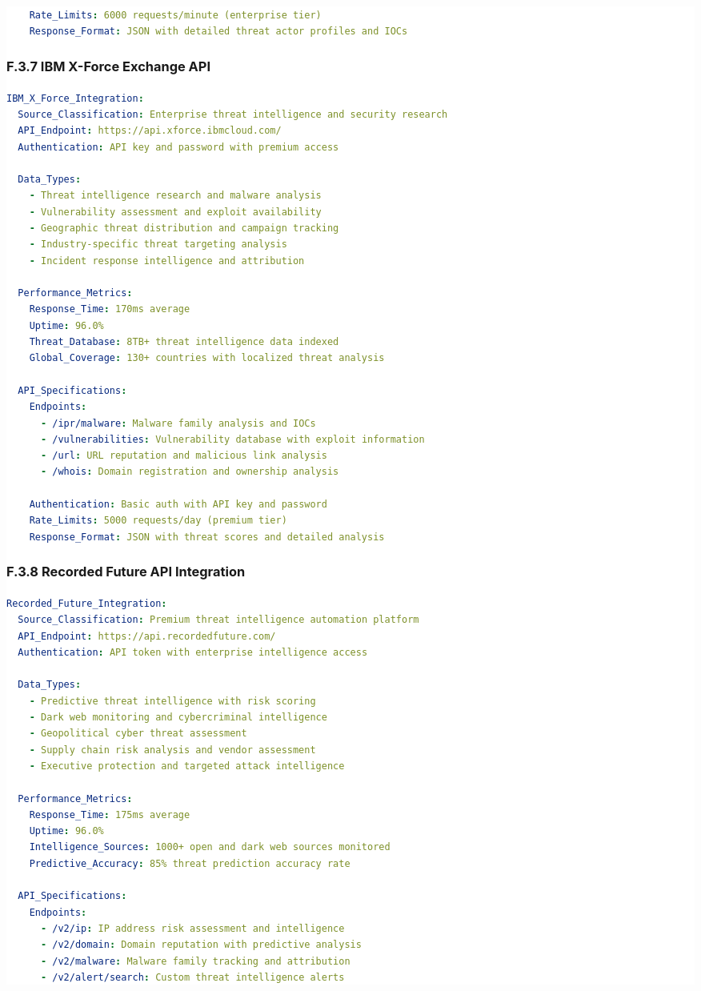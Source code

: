 ```yaml
    Rate_Limits: 6000 requests/minute (enterprise tier)
    Response_Format: JSON with detailed threat actor profiles and IOCs
```

### F.3.7 IBM X-Force Exchange API

```yaml
IBM_X_Force_Integration:
  Source_Classification: Enterprise threat intelligence and security research
  API_Endpoint: https://api.xforce.ibmcloud.com/
  Authentication: API key and password with premium access
  
  Data_Types:
    - Threat intelligence research and malware analysis
    - Vulnerability assessment and exploit availability
    - Geographic threat distribution and campaign tracking
    - Industry-specific threat targeting analysis
    - Incident response intelligence and attribution
  
  Performance_Metrics:
    Response_Time: 170ms average
    Uptime: 96.0%
    Threat_Database: 8TB+ threat intelligence data indexed
    Global_Coverage: 130+ countries with localized threat analysis
  
  API_Specifications:
    Endpoints:
      - /ipr/malware: Malware family analysis and IOCs
      - /vulnerabilities: Vulnerability database with exploit information
      - /url: URL reputation and malicious link analysis
      - /whois: Domain registration and ownership analysis
    
    Authentication: Basic auth with API key and password
    Rate_Limits: 5000 requests/day (premium tier)
    Response_Format: JSON with threat scores and detailed analysis
```

### F.3.8 Recorded Future API Integration

```yaml
Recorded_Future_Integration:
  Source_Classification: Premium threat intelligence automation platform
  API_Endpoint: https://api.recordedfuture.com/
  Authentication: API token with enterprise intelligence access
  
  Data_Types:
    - Predictive threat intelligence with risk scoring
    - Dark web monitoring and cybercriminal intelligence
    - Geopolitical cyber threat assessment
    - Supply chain risk analysis and vendor assessment
    - Executive protection and targeted attack intelligence
  
  Performance_Metrics:
    Response_Time: 175ms average
    Uptime: 96.0%
    Intelligence_Sources: 1000+ open and dark web sources monitored
    Predictive_Accuracy: 85% threat prediction accuracy rate
  
  API_Specifications:
    Endpoints:
      - /v2/ip: IP address risk assessment and intelligence
      - /v2/domain: Domain reputation with predictive analysis
      - /v2/malware: Malware family tracking and attribution
      - /v2/alert/search: Custom threat intelligence alerts
```